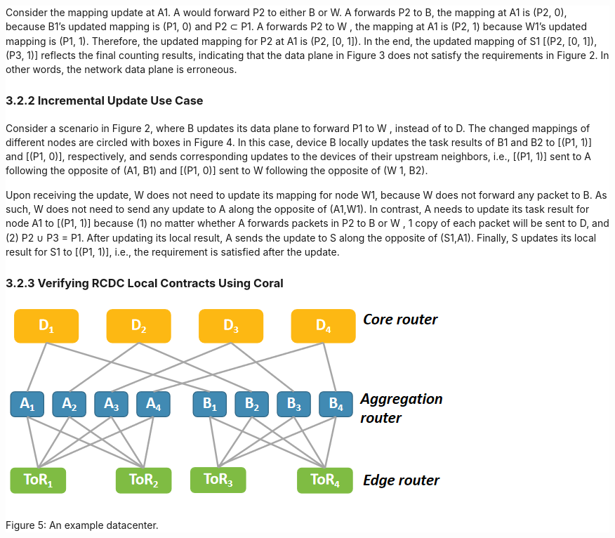 Consider the mapping update at A1. A would forward P2 to either B or W. A forwards P2 to B, the mapping at A1 is (P2, 0), because 
B1’s updated mapping is (P1, 0) and P2 ⊂ P1.  A forwards P2 to W , the mapping at A1 is (P2, 1) because W1’s updated mapping is (P1, 1). 
Therefore, the updated mapping for P2 at A1 is (P2, [0, 1]). In the end, the updated mapping of S1 [(P2, [0, 1]), (P3, 1)] reflects the final 
counting results, indicating that the data plane in Figure 3 does not satisfy the requirements in Figure 2. In other words, the network 
data plane is erroneous.
### 3.2.2 Incremental Update Use Case
Consider a scenario in Figure 2, where B updates its data plane to forward P1 to W , instead of to D. The changed mappings of different 
nodes are circled with boxes in Figure 4. In this case, device B locally updates the task results of B1 and B2 to [(P1, 1)] and [(P1, 0)], 
respectively, and sends corresponding updates to the devices of their upstream neighbors, i.e., [(P1, 1)] sent to A following the opposite 
of (A1, B1) and [(P1, 0)] sent to W following the opposite of (W 1, B2).

Upon receiving the update, W does not need to update its mapping for node W1, 
because W does not forward any packet to B. As such, W does not need to send any update to A along the opposite of (A1,W1). In contrast, 
A needs to update its task result for node A1 to [(P1, 1)] because (1) no matter whether A forwards packets in P2 to B or W , 1 copy of 
each packet will be sent to D, and (2) P2 ∪ P3 = P1. After
updating its local result, A sends the update to S along the opposite of (S1,A1). Finally, S updates its local result for S1 to [(P1, 1)], 
i.e., the requirement is satisfied after the update.
### 3.2.3 Verifying RCDC Local Contracts Using Coral

![system](img/dc.png)

Figure 5: An example datacenter.
